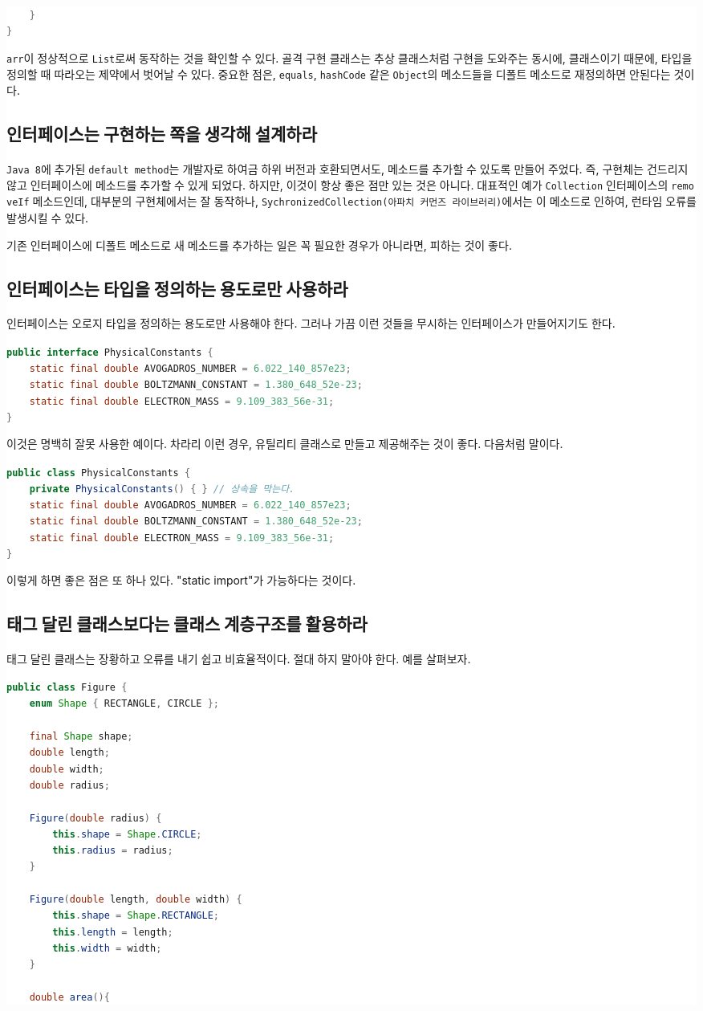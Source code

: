 ```java
    }
}
```

`arr`이 정상적으로 `List`로써 동작하는 것을 확인할 수 있다. 골격 구현 클래스는 추상 클래스처럼 구현을 도와주는 동시에, 클래스이기 때문에, 타입을 정의할 때 따라오는 제약에서 벗어날 수 있다. 중요한 점은, `equals`, `hashCode` 같은 `Object`의 메소드들을 디폴트 메소드로 재정의하면 안된다는 것이다.


## 인터페이스는 구현하는 쪽을 생각해 설계하라

`Java 8`에 추가된 `default method`는 개발자로 하여금 하위 버전과 호환되면서도, 메소드를 추가할 수 있도록 만들어 주었다. 즉, 구현체는 건드리지 않고 인터페이스에 메소드를 추가할 수 있게 되었다. 하지만, 이것이 항상 좋은 점만 있는 것은 아니다. 대표적인 예가 `Collection` 인터페이스의 `removeIf` 메소드인데, 대부분의 구현체에서는 잘 동작하나, `SychronizedCollection(아파치 커먼즈 라이브러리)`에서는 이 메소드로 인하여, 런타임 오류를 발생시킬 수 있다.

기존 인터페이스에 디폴트 메소드로 새 메소드를 추가하는 일은 꼭 필요한 경우가 아니라면, 피하는 것이 좋다.


## 인터페이스는 타입을 정의하는 용도로만 사용하라

인터페이스는 오로지 타입을 정의하는 용도로만 사용해야 한다. 그러나 가끔 이런 것들을 무시하는 인터페이스가 만들어지기도 한다.

```java
public interface PhysicalConstants {
    static final double AVOGADROS_NUMBER = 6.022_140_857e23;
    static final double BOLTZMANN_CONSTANT = 1.380_648_52e-23;
    static final double ELECTRON_MASS = 9.109_383_56e-31;
}
```

이것은 명백히 잘못 사용한 예이다. 차라리 이런 경우, 유틸리티 클래스로 만들고 제공해주는 것이 좋다. 다음처럼 말이다.

```java
public class PhysicalConstants {
    private PhysicalConstants() { } // 상속을 막는다.
    static final double AVOGADROS_NUMBER = 6.022_140_857e23;
    static final double BOLTZMANN_CONSTANT = 1.380_648_52e-23;
    static final double ELECTRON_MASS = 9.109_383_56e-31;
}
```

이렇게 하면 좋은 점은 또 하나 있다. "static import"가 가능하다는 것이다.


## 태그 달린 클래스보다는 클래스 계층구조를 활용하라

태그 달린 클래스는 장황하고 오류를 내기 쉽고 비효율적이다. 절대 하지 말아야 한다. 예를 살펴보자.

```java
public class Figure {
    enum Shape { RECTANGLE, CIRCLE };
    
    final Shape shape;
    double length;
    double width;
    double radius;
    
    Figure(double radius) {
        this.shape = Shape.CIRCLE;
        this.radius = radius;
    }
    
    Figure(double length, double width) {
        this.shape = Shape.RECTANGLE;
        this.length = length;
        this.width = width;
    }
    
    double area(){
```